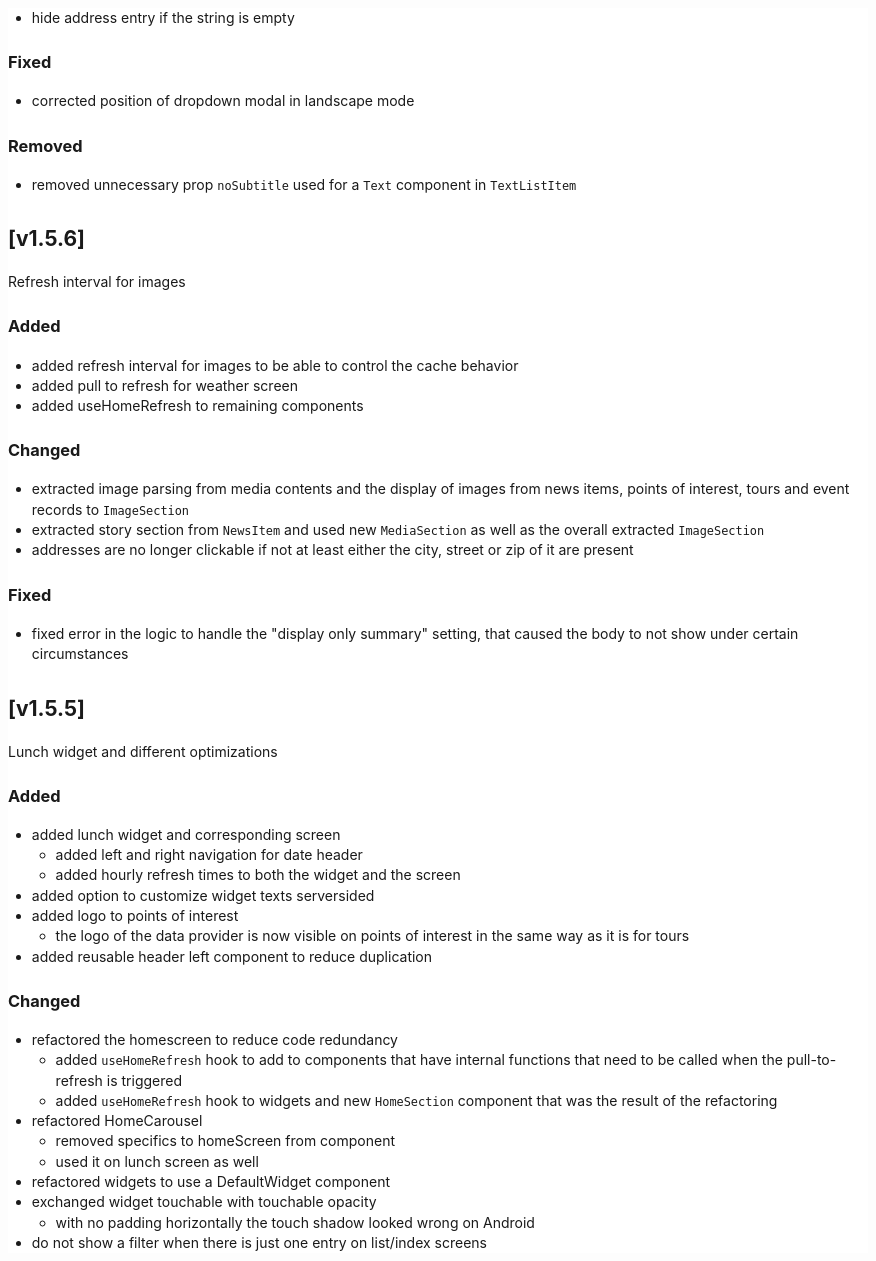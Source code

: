 - hide address entry if the string is empty

### Fixed

- corrected position of dropdown modal in landscape mode

### Removed

- removed unnecessary prop `noSubtitle` used for a `Text` component in `TextListItem`

## [v1.5.6]

Refresh interval for images

### Added

- added refresh interval for images to be able to control the cache behavior
- added pull to refresh for weather screen
- added useHomeRefresh to remaining components

### Changed

- extracted image parsing from media contents and the display of images from news items,
  points of interest, tours and event records to `ImageSection`
- extracted story section from `NewsItem` and used new `MediaSection` as well as the overall
  extracted `ImageSection`
- addresses are no longer clickable if not at least either the city, street or zip of it are present

### Fixed

- fixed error in the logic to handle the "display only summary" setting, that caused the body to
  not show under certain circumstances

## [v1.5.5]

Lunch widget and different optimizations

### Added

- added lunch widget and corresponding screen
  - added left and right navigation for date header
  - added hourly refresh times to both the widget and the screen
- added option to customize widget texts serversided
- added logo to points of interest
  - the logo of the data provider is now visible on points of interest in the same way
    as it is for tours
- added reusable header left component to reduce duplication

### Changed

- refactored the homescreen to reduce code redundancy
  - added `useHomeRefresh` hook to add to components that have internal functions that need to
    be called when the pull-to-refresh is triggered
  - added `useHomeRefresh` hook to widgets and new `HomeSection` component that was the result of
    the refactoring
- refactored HomeCarousel
  - removed specifics to homeScreen from component
  - used it on lunch screen as well
- refactored widgets to use a DefaultWidget component
- exchanged widget touchable with touchable opacity
  - with no padding horizontally the touch shadow looked wrong on Android
- do not show a filter when there is just one entry on list/index screens

